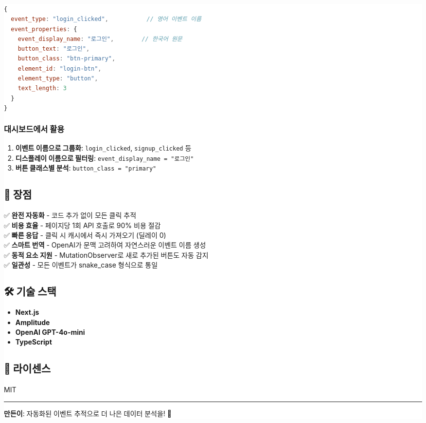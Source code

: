 ```javascript
{
  event_type: "login_clicked",           // 영어 이벤트 이름
  event_properties: {
    event_display_name: "로그인",        // 한국어 원문
    button_text: "로그인",
    button_class: "btn-primary",
    element_id: "login-btn",
    element_type: "button",
    text_length: 3
  }
}
```

### 대시보드에서 활용

1. **이벤트 이름으로 그룹화**: `login_clicked`, `signup_clicked` 등
2. **디스플레이 이름으로 필터링**: `event_display_name = "로그인"`
3. **버튼 클래스별 분석**: `button_class = "primary"`

## 🎯 장점

✅ **완전 자동화** - 코드 추가 없이 모든 클릭 추적  
✅ **비용 효율** - 페이지당 1회 API 호출로 90% 비용 절감  
✅ **빠른 응답** - 클릭 시 캐시에서 즉시 가져오기 (딜레이 0)  
✅ **스마트 번역** - OpenAI가 문맥 고려하여 자연스러운 이벤트 이름 생성  
✅ **동적 요소 지원** - MutationObserver로 새로 추가된 버튼도 자동 감지  
✅ **일관성** - 모든 이벤트가 snake_case 형식으로 통일  

## 🛠️ 기술 스택

- **Next.js** 
- **Amplitude** 
- **OpenAI GPT-4o-mini** 
- **TypeScript** 

## 📝 라이센스

MIT


---

**만든이**: 자동화된 이벤트 추적으로 더 나은 데이터 분석을! 🚀
